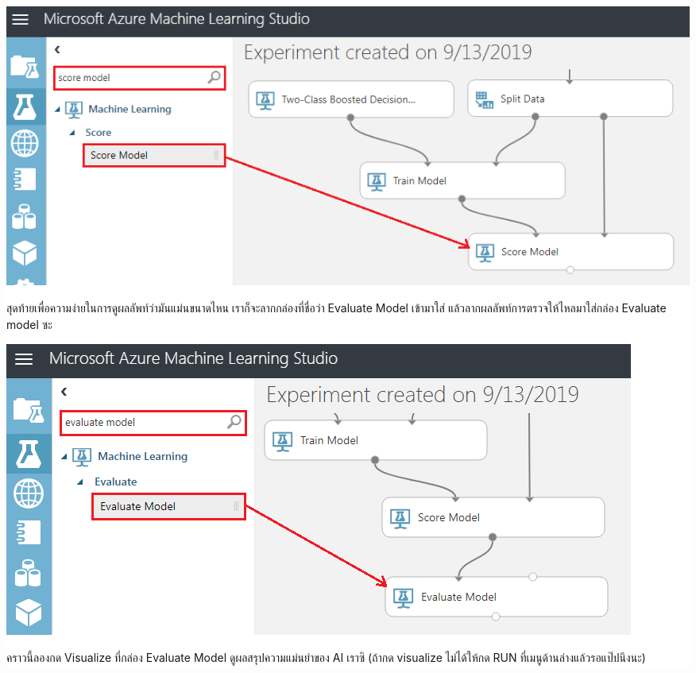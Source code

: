 ![](../../.gitbook/assets/image%20%28269%29.png)

สุดท้ายเพื่อความง่ายในการดูผลลัพท์ว่ามันแม่นขนาดไหน เราก็จะลากกล่องที่ชื่อว่า Evaluate Model เข้ามาใส่ แล้วลากผลลัพท์การตรวจให้ไหลมาใส่กล่อง Evaluate model ซะ

![](../../.gitbook/assets/image%20%28254%29.png)

คราวนี้ลองกด Visualize ที่กล่อง Evaluate Model ดูผลสรุปความแม่นยำของ AI เราซิ \(ถ้ากด visualize ไม่ได้ให้กด RUN ที่เมนูด้านล่างแล้วรอแป๊ปนึงนะ\)
